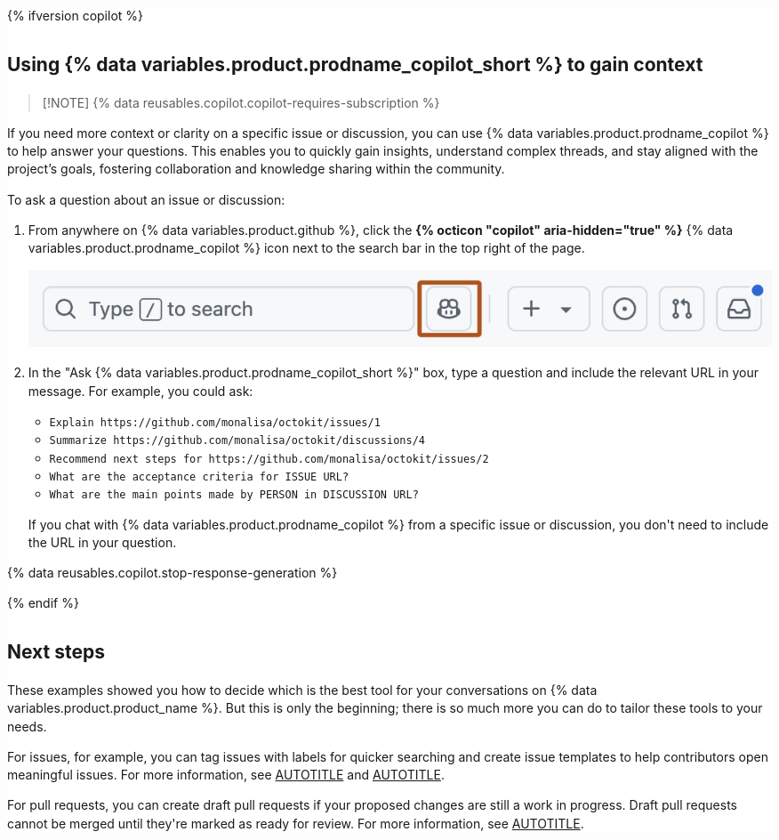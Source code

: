 {% ifversion copilot %}

## Using {% data variables.product.prodname_copilot_short %} to gain context

> [!NOTE] {% data reusables.copilot.copilot-requires-subscription %}

If you need more context or clarity on a specific issue or discussion, you can use {% data variables.product.prodname_copilot %} to help answer your questions. This enables you to quickly gain insights, understand complex threads, and stay aligned with the project’s goals, fostering collaboration and knowledge sharing within the community.

To ask a question about an issue or discussion:

1. From anywhere on {% data variables.product.github %},  click the **{% octicon "copilot" aria-hidden="true" %}** {% data variables.product.prodname_copilot %} icon next to the search bar in the top right of the page.

   ![Screenshot of the new conversation button, highlighted with a dark orange outline.](/assets/images/help/copilot/copilot-icon-top-right.png)

1. In the "Ask {% data variables.product.prodname_copilot_short %}" box, type a question and include the relevant URL in your message. For example, you could ask:

   * `Explain https://github.com/monalisa/octokit/issues/1`
   * `Summarize https://github.com/monalisa/octokit/discussions/4`
   * `Recommend next steps for https://github.com/monalisa/octokit/issues/2`
   * `What are the acceptance criteria for ISSUE URL?`
   * `What are the main points made by PERSON in DISCUSSION URL?`

   If you chat with {% data variables.product.prodname_copilot %} from a specific issue or discussion, you don't need to include the URL in your question.

{% data reusables.copilot.stop-response-generation %}

{% endif %}

## Next steps

These examples showed you how to decide which is the best tool for your conversations on {% data variables.product.product_name %}. But this is only the beginning; there is so much more you can do to tailor these tools to your needs.

For issues, for example, you can tag issues with labels for quicker searching and create issue templates to help contributors open meaningful issues. For more information, see [AUTOTITLE](/issues/tracking-your-work-with-issues/about-issues#working-with-issues) and [AUTOTITLE](/communities/using-templates-to-encourage-useful-issues-and-pull-requests/about-issue-and-pull-request-templates).

For pull requests, you can create draft pull requests if your proposed changes are still a work in progress. Draft pull requests cannot be merged until they're marked as ready for review. For more information, see [AUTOTITLE](/pull-requests/collaborating-with-pull-requests/proposing-changes-to-your-work-with-pull-requests/about-pull-requests#draft-pull-requests).
